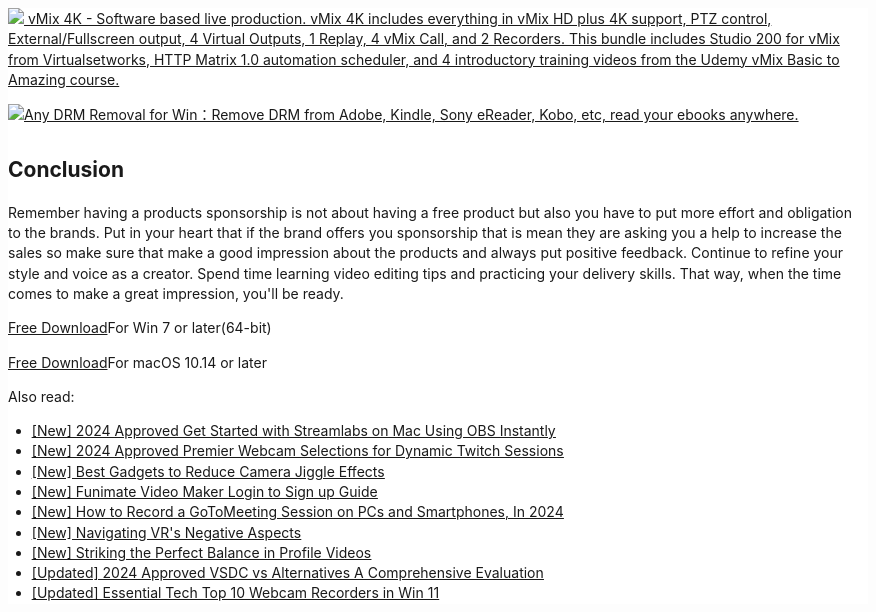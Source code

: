 <a href="https://secure.2checkout.com/order/checkout.php?PRODS=30901369&QTY=1&AFFILIATE=108875&CART=1"> <img src="https://secure.avangate.com/images/merchant/ce9a6fb2becc2d235e62b125e9260102/products/1_copy_vMixCallScreenshot1-large.jpg" border="0"> vMix 4K - Software based live production. vMix 4K includes everything in vMix HD plus 4K support, PTZ control, External/Fullscreen output, 4 Virtual Outputs, 1 Replay, 4 vMix Call, and 2 Recorders. 
This bundle includes Studio 200 for vMix from Virtualsetworks, HTTP Matrix 1.0 automation scheduler, and 4 introductory training videos from the Udemy vMix Basic to Amazing course. </a>



<a href="https://secure.2checkout.com/order/checkout.php?PRODS=4600113&QTY=1&AFFILIATE=108875&CART=1"><img src="https://www.epubor.com/images/drm-removal-feature2.png" border="0">Any DRM Removal for Win：Remove DRM from Adobe, Kindle, Sony eReader, Kobo, etc, read your ebooks anywhere.</a>

## Conclusion

Remember having a products sponsorship is not about having a free product but also you have to put more effort and obligation to the brands. Put in your heart that if the brand offers you sponsorship that is mean they are asking you a help to increase the sales so make sure that make a good impression about the products and always put positive feedback. Continue to refine your style and voice as a creator. Spend time learning video editing tips and practicing your delivery skills. That way, when the time comes to make a great impression, you'll be ready.

[Free Download](https://tools.techidaily.com/wondershare/filmora/download/)For Win 7 or later(64-bit)

[Free Download](https://tools.techidaily.com/wondershare/filmora/download/)For macOS 10.14 or later

<ins class="adsbygoogle"
     style="display:block"
     data-ad-format="autorelaxed"
     data-ad-client="ca-pub-7571918770474297"
     data-ad-slot="1223367746"></ins>

<ins class="adsbygoogle"
     style="display:block"
     data-ad-format="autorelaxed"
     data-ad-client="ca-pub-7571918770474297"
     data-ad-slot="1223367746"></ins>



<ins class="adsbygoogle"
     style="display:block"
     data-ad-client="ca-pub-7571918770474297"
     data-ad-slot="8358498916"
     data-ad-format="auto"
     data-full-width-responsive="true"></ins>


<span class="atpl-alsoreadstyle">Also read:</span>
<div><ul>
<li><a href="https://fox-glue.techidaily.com/new-2024-approved-get-started-with-streamlabs-on-mac-using-obs-instantly/"><u>[New] 2024 Approved  Get Started with Streamlabs on Mac Using OBS Instantly</u></a></li>
<li><a href="https://screen-video-capture.techidaily.com/new-2024-approved-premier-webcam-selections-for-dynamic-twitch-sessions/"><u>[New] 2024 Approved  Premier Webcam Selections for Dynamic Twitch Sessions</u></a></li>
<li><a href="https://extra-hints.techidaily.com/new-best-gadgets-to-reduce-camera-jiggle-effects/"><u>[New] Best Gadgets to Reduce Camera Jiggle Effects</u></a></li>
<li><a href="https://some-knowledge.techidaily.com/new-funimate-video-maker-login-to-sign-up-guide/"><u>[New] Funimate Video Maker  Login to Sign up Guide</u></a></li>
<li><a href="https://screen-sharing-recording.techidaily.com/new-how-to-record-a-gotomeeting-session-on-pcs-and-smartphones-in-2024/"><u>[New] How to Record a GoToMeeting Session on PCs and Smartphones, In 2024</u></a></li>
<li><a href="https://extra-approaches.techidaily.com/new-navigating-vrs-negative-aspects/"><u>[New] Navigating VR's Negative Aspects</u></a></li>
<li><a href="https://facebook-clips.techidaily.com/new-striking-the-perfect-balance-in-profile-videos/"><u>[New] Striking the Perfect Balance in Profile Videos</u></a></li>
<li><a href="https://screen-video-capture.techidaily.com/updated-2024-approved-vsdc-vs-alternatives-a-comprehensive-evaluation/"><u>[Updated] 2024 Approved  VSDC vs Alternatives  A Comprehensive Evaluation</u></a></li>
<li><a href="https://digital-screen-recording.techidaily.com/updated-essential-tech-top-10-webcam-recorders-in-win-11/"><u>[Updated] Essential Tech  Top 10 Webcam Recorders in Win 11</u></a></li>
